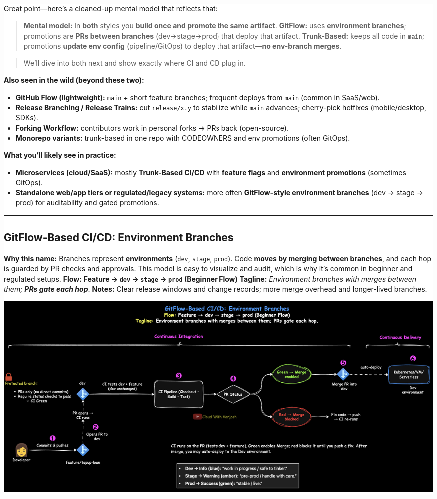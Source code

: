 Great point—here’s a cleaned-up mental model that reflects that:

> **Mental model:** In **both** styles you **build once and promote the same artifact**.
> **GitFlow:** uses **environment branches**; promotions are **PRs between branches** (dev→stage→prod) that deploy that artifact.
> **Trunk-Based:** keeps all code in **`main`**; promotions **update env config** (pipeline/GitOps) to deploy that artifact—**no env-branch merges**.

> We’ll dive into both next and show exactly where CI and CD plug in.

**Also seen in the wild (beyond these two):**

* **GitHub Flow (lightweight):** `main` + short feature branches; frequent deploys from `main` (common in SaaS/web).
* **Release Branching / Release Trains:** cut `release/x.y` to stabilize while `main` advances; cherry-pick hotfixes (mobile/desktop, SDKs).
* **Forking Workflow:** contributors work in personal forks → PRs back (open-source).
* **Monorepo variants:** trunk-based in one repo with CODEOWNERS and env promotions (often GitOps).

**What you’ll likely see in practice:**

* **Microservices (cloud/SaaS):** mostly **Trunk-Based CI/CD** with **feature flags** and **environment promotions** (sometimes GitOps).
* **Standalone web/app tiers or regulated/legacy systems:** more often **GitFlow-style environment branches** (dev → stage → prod) for auditability and gated promotions.


---

## GitFlow-Based CI/CD: Environment Branches

**Why this name:** Branches represent **environments** (`dev`, `stage`, `prod`). Code **moves by merging between branches**, and each hop is guarded by PR checks and approvals. This model is easy to visualize and audit, which is why it’s common in beginner and regulated setups.
**Flow:** **Feature → `dev` → `stage` → `prod` (Beginner Flow)**
**Tagline:** *Environment branches with merges between them; **PRs gate each hop***.
**Notes:** Clear release windows and change records; more merge overhead and longer-lived branches.

![Alt text](/images/2d.png)
